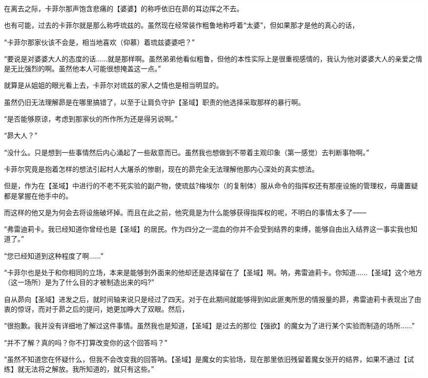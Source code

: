 
在离去之际，卡菲尔那声饱含悲痛的【婆婆】的称呼依旧在昴的耳边挥之不去。



也有可能，过去的卡菲尔就是那么称呼琉兹的。虽然现在经常装作粗鲁地称呼着“太婆”，但如果那才是他的真心的话，



“卡菲尔那家伙该不会是，相当地喜欢（仰慕）着琉兹婆婆吧？”



“要说是对婆婆大人的态度的话……就是那样啊。虽然弟弟他看似粗鲁，但他的本性实际上是很重视感情的，我认为他对婆婆大人的亲爱之情是无比强烈的啊。虽然他本人可能很想掩盖这一点。”



就算是从姐姐的眼光看上去，卡菲尔对琉兹的家人之情也是相当明显的。



虽然仍旧无法理解昴是在哪里搞错了，以至于让肩负守护【圣域】职责的他选择采取那样的暴行啊。



“是否能够原谅，考虑到那家伙的所作所为还是得另说啊。”



“昴大人？”



“没什么。只是想到一些事情然后内心涌起了一些敌意而已。虽然我也想做到不带着主观印象（第一感觉）去判断事物啊。”



卡菲尔究竟是抱着怎样的想法引起村人大屠杀的惨剧，现在的昴完全无法理解他那内心深处的真实想法。



但是，作为在【圣域】中进行的不老不死实验的副产物，使琉兹?梅埃尔（的复制体）服从命令的指挥权还有那座设施的管理权，毋庸置疑都是掌握在他手中的。



而这样的他又是为何会去将设施破坏掉。而且在此之前，他究竟是为什么能够获得指挥权的呢，不明白的事情太多了——



“弗雷迪莉卡。我已经知道你曾经也是【圣域】的居民。作为四分之一混血的你并不会受到结界的束缚，能够自由出入结界这一事实我也知道了。”



“您已经知道到这种程度了啊……”



“卡菲尔也是处于和你相同的立场，本来是能够到外面来的他却还是选择留在了【圣域】啊。呐，弗雷迪莉卡。你知道……【圣域】这个地方（这一场所）是为了什么目的才被制造出来的吗?”



自从昴向【圣域】进发之后，就时间轴来说只是经过了四天。对于在此期间就能够得到如此匪夷所思的情报量的昴，弗雷迪莉卡表现出了由衷的惊讶，而对于昴之后的提问，她更加睁大了双眼。然后，



“很抱歉。我并没有详细地了解过这件事情。虽然我也是知道，【圣域】是过去的那位【强欲】的魔女为了进行某个实验而制造的场所……”



“并不了解？真的吗？你不打算改变你的这个回答吗？”



“虽然不知道您在怀疑什么，但我不会改变我的回答呐。【圣域】是魔女的实验场，现在那里依旧残留着魔女张开的结界，如果不通过【试练】就无法将之解放。我所知道的，就只有这些。”



